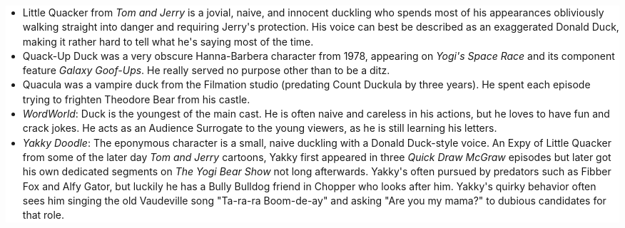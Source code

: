 -   Little Quacker from _Tom and Jerry_ is a jovial, naive, and innocent duckling who spends most of his appearances obliviously walking straight into danger and requiring Jerry's protection. His voice can best be described as an exaggerated Donald Duck, making it rather hard to tell what he's saying most of the time.
-   Quack-Up Duck was a very obscure Hanna-Barbera character from 1978, appearing on _Yogi's Space Race_ and its component feature _Galaxy Goof-Ups_. He really served no purpose other than to be a ditz.
-   Quacula was a vampire duck from the Filmation studio (predating Count Duckula by three years). He spent each episode trying to frighten Theodore Bear from his castle.
-   _WordWorld_: Duck is the youngest of the main cast. He is often naive and careless in his actions, but he loves to have fun and crack jokes. He acts as an Audience Surrogate to the young viewers, as he is still learning his letters.
-   _Yakky Doodle_: The eponymous character is a small, naive duckling with a Donald Duck\-style voice. An Expy of Little Quacker from some of the later day _Tom and Jerry_ cartoons, Yakky first appeared in three _Quick Draw McGraw_ episodes but later got his own dedicated segments on _The Yogi Bear Show_ not long afterwards. Yakky's often pursued by predators such as Fibber Fox and Alfy Gator, but luckily he has a Bully Bulldog friend in Chopper who looks after him. Yakky's quirky behavior often sees him singing the old Vaudeville song "Ta-ra-ra Boom-de-ay" and asking "Are you my mama?" to dubious candidates for that role.